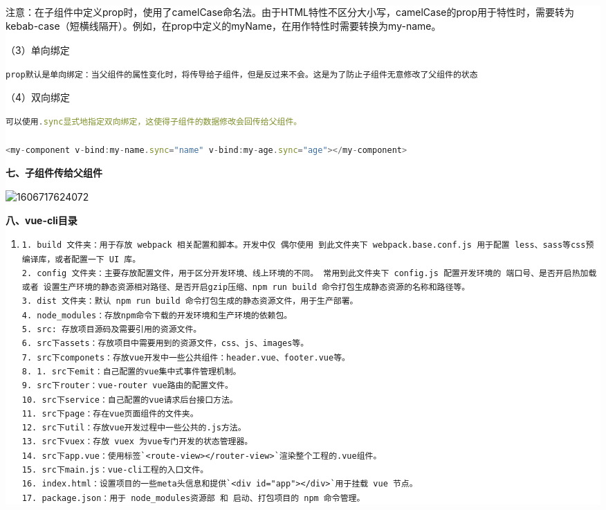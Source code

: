 注意：在子组件中定义prop时，使用了camelCase命名法。由于HTML特性不区分大小写，camelCase的prop用于特性时，需要转为 kebab-case（短横线隔开）。例如，在prop中定义的myName，在用作特性时需要转换为my-name。

（3）单向绑定

```
prop默认是单向绑定：当父组件的属性变化时，将传导给子组件，但是反过来不会。这是为了防止子组件无意修改了父组件的状态
```

（4）双向绑定

```javascript
可以使用.sync显式地指定双向绑定，这使得子组件的数据修改会回传给父组件。

<my-component v-bind:my-name.sync="name" v-bind:my-age.sync="age"></my-component>
```

**七、子组件传给父组件**

![1606717624072](C:\Users\Administrator\AppData\Roaming\Typora\typora-user-images\1606717624072.png)

**八、vue-cli目录**

1. ```
   1. build 文件夹：用于存放 webpack 相关配置和脚本。开发中仅 偶尔使用 到此文件夹下 webpack.base.conf.js 用于配置 less、sass等css预编译库，或者配置一下 UI 库。
   2. config 文件夹：主要存放配置文件，用于区分开发环境、线上环境的不同。 常用到此文件夹下 config.js 配置开发环境的 端口号、是否开启热加载 或者 设置生产环境的静态资源相对路径、是否开启gzip压缩、npm run build 命令打包生成静态资源的名称和路径等。
   3. dist 文件夹：默认 npm run build 命令打包生成的静态资源文件，用于生产部署。
   4. node_modules：存放npm命令下载的开发环境和生产环境的依赖包。
   5. src: 存放项目源码及需要引用的资源文件。
   6. src下assets：存放项目中需要用到的资源文件，css、js、images等。
   7. src下componets：存放vue开发中一些公共组件：header.vue、footer.vue等。
   8. 1. src下emit：自己配置的vue集中式事件管理机制。
   9. src下router：vue-router vue路由的配置文件。
   10. src下service：自己配置的vue请求后台接口方法。
   11. src下page：存在vue页面组件的文件夹。
   12. src下util：存放vue开发过程中一些公共的.js方法。
   13. src下vuex：存放 vuex 为vue专门开发的状态管理器。
   14. src下app.vue：使用标签`<route-view></router-view>`渲染整个工程的.vue组件。
   15. src下main.js：vue-cli工程的入口文件。
   16. index.html：设置项目的一些meta头信息和提供`<div id="app"></div>`用于挂载 vue 节点。
   17. package.json：用于 node_modules资源部 和 启动、打包项目的 npm 命令管理。
   ```

   